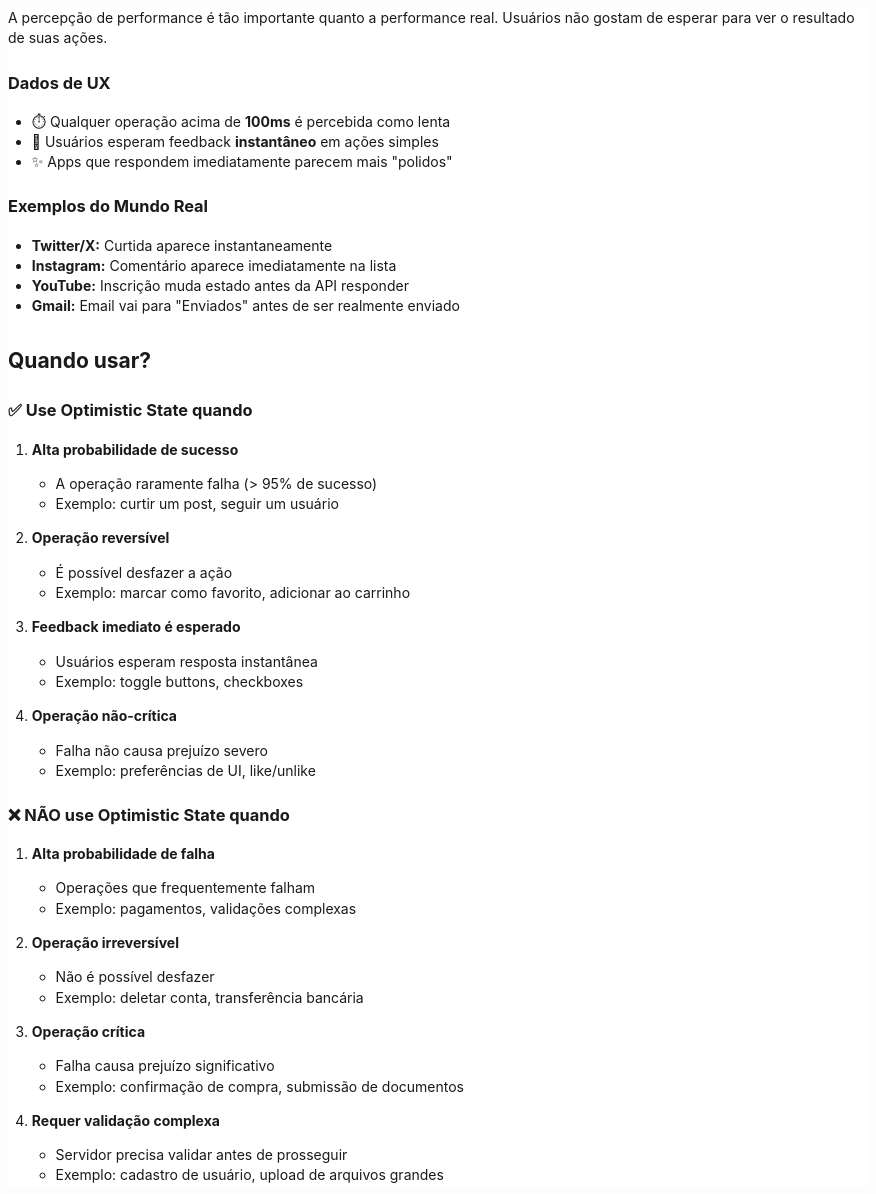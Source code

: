 A percepção de performance é tão importante quanto a performance real. Usuários não gostam de esperar para ver o resultado de suas ações.

### Dados de UX

- ⏱️ Qualquer operação acima de **100ms** é percebida como lenta
- 📱 Usuários esperam feedback **instantâneo** em ações simples
- ✨ Apps que respondem imediatamente parecem mais "polidos"

### Exemplos do Mundo Real

- **Twitter/X:** Curtida aparece instantaneamente
- **Instagram:** Comentário aparece imediatamente na lista
- **YouTube:** Inscrição muda estado antes da API responder
- **Gmail:** Email vai para "Enviados" antes de ser realmente enviado

## Quando usar?

### ✅ Use Optimistic State quando

1. **Alta probabilidade de sucesso**
   - A operação raramente falha (> 95% de sucesso)
   - Exemplo: curtir um post, seguir um usuário

2. **Operação reversível**
   - É possível desfazer a ação
   - Exemplo: marcar como favorito, adicionar ao carrinho

3. **Feedback imediato é esperado**
   - Usuários esperam resposta instantânea
   - Exemplo: toggle buttons, checkboxes

4. **Operação não-crítica**
   - Falha não causa prejuízo severo
   - Exemplo: preferências de UI, like/unlike

### ❌ NÃO use Optimistic State quando

1. **Alta probabilidade de falha**
   - Operações que frequentemente falham
   - Exemplo: pagamentos, validações complexas

2. **Operação irreversível**
   - Não é possível desfazer
   - Exemplo: deletar conta, transferência bancária

3. **Operação crítica**
   - Falha causa prejuízo significativo
   - Exemplo: confirmação de compra, submissão de documentos

4. **Requer validação complexa**
   - Servidor precisa validar antes de prosseguir
   - Exemplo: cadastro de usuário, upload de arquivos grandes
